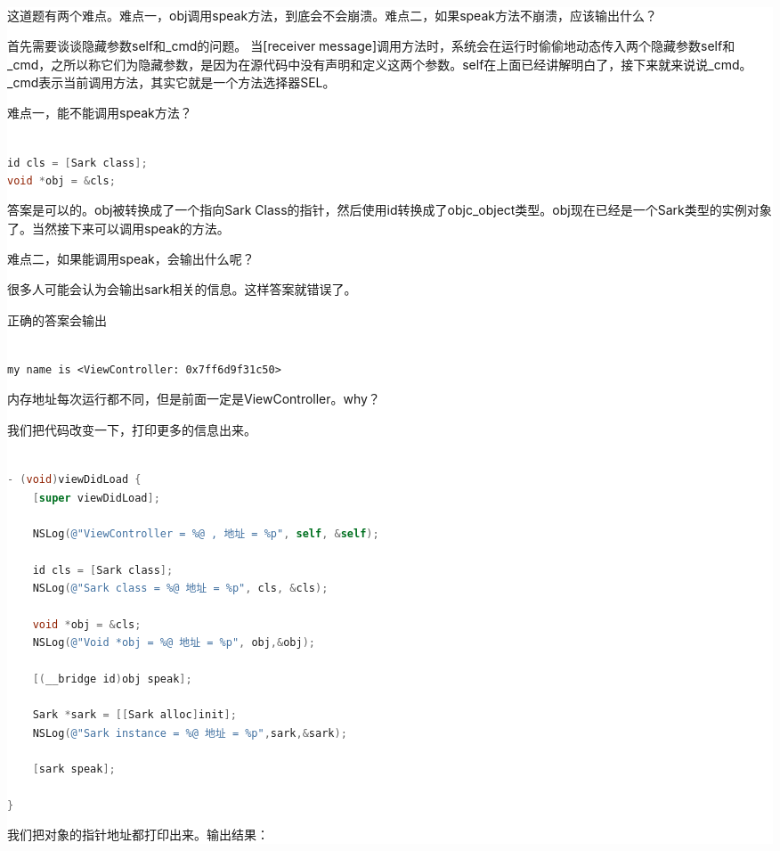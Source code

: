 这道题有两个难点。难点一，obj调用speak方法，到底会不会崩溃。难点二，如果speak方法不崩溃，应该输出什么？

首先需要谈谈隐藏参数self和\_cmd的问题。
当[receiver message]调用方法时，系统会在运行时偷偷地动态传入两个隐藏参数self和\_cmd，之所以称它们为隐藏参数，是因为在源代码中没有声明和定义这两个参数。self在上面已经讲解明白了，接下来就来说说\_cmd。\_cmd表示当前调用方法，其实它就是一个方法选择器SEL。

难点一，能不能调用speak方法？

```objectivec

id cls = [Sark class]; 
void *obj = &cls;

```
答案是可以的。obj被转换成了一个指向Sark Class的指针，然后使用id转换成了objc\_object类型。obj现在已经是一个Sark类型的实例对象了。当然接下来可以调用speak的方法。

难点二，如果能调用speak，会输出什么呢？

很多人可能会认为会输出sark相关的信息。这样答案就错误了。

正确的答案会输出

```vim

my name is <ViewController: 0x7ff6d9f31c50>

```

内存地址每次运行都不同，但是前面一定是ViewController。why？

我们把代码改变一下，打印更多的信息出来。

```objectivec

- (void)viewDidLoad {
    [super viewDidLoad];
    
    NSLog(@"ViewController = %@ , 地址 = %p", self, &self);
    
    id cls = [Sark class];
    NSLog(@"Sark class = %@ 地址 = %p", cls, &cls);
    
    void *obj = &cls;
    NSLog(@"Void *obj = %@ 地址 = %p", obj,&obj);
    
    [(__bridge id)obj speak];
    
    Sark *sark = [[Sark alloc]init];
    NSLog(@"Sark instance = %@ 地址 = %p",sark,&sark);
    
    [sark speak];
    
}

```

我们把对象的指针地址都打印出来。输出结果：
